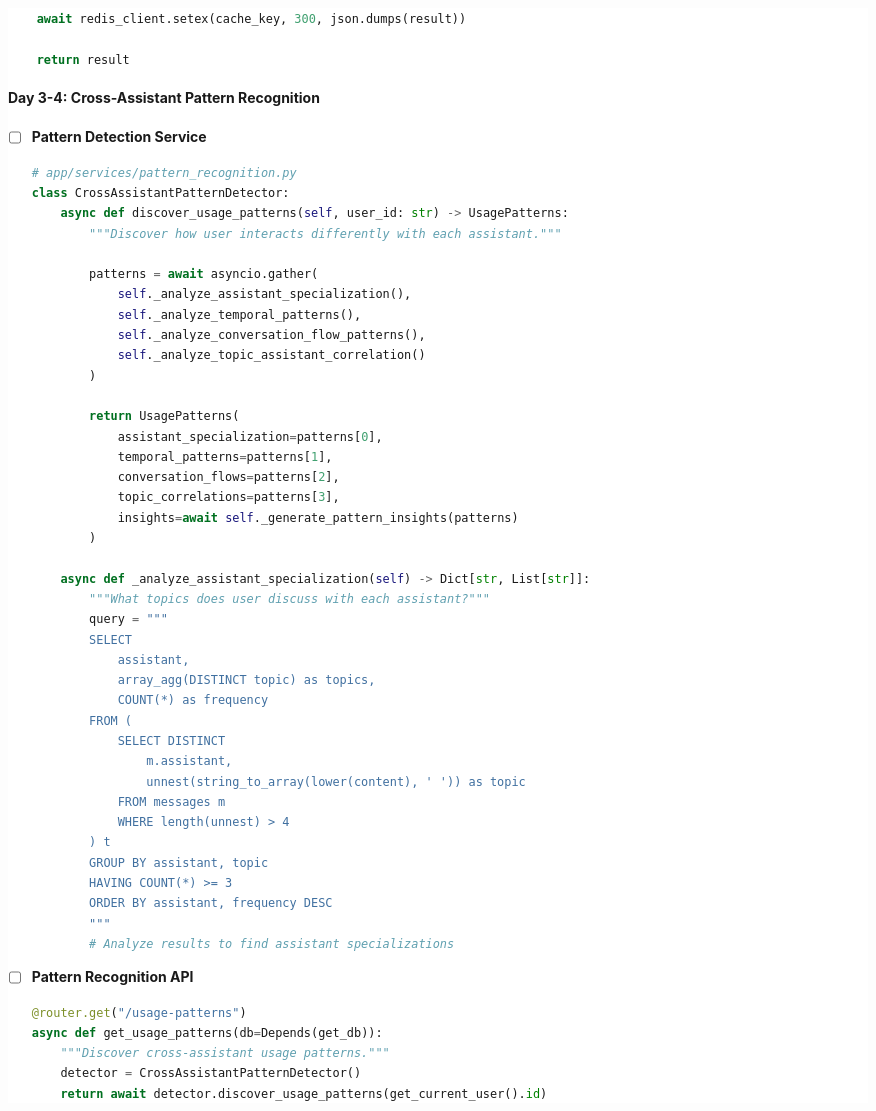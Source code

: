   ```python
      await redis_client.setex(cache_key, 300, json.dumps(result))
      
      return result
  ```

#### Day 3-4: Cross-Assistant Pattern Recognition
- [ ] **Pattern Detection Service**
  ```python
  # app/services/pattern_recognition.py
  class CrossAssistantPatternDetector:
      async def discover_usage_patterns(self, user_id: str) -> UsagePatterns:
          """Discover how user interacts differently with each assistant."""
          
          patterns = await asyncio.gather(
              self._analyze_assistant_specialization(),
              self._analyze_temporal_patterns(),
              self._analyze_conversation_flow_patterns(),
              self._analyze_topic_assistant_correlation()
          )
          
          return UsagePatterns(
              assistant_specialization=patterns[0],
              temporal_patterns=patterns[1],
              conversation_flows=patterns[2],
              topic_correlations=patterns[3],
              insights=await self._generate_pattern_insights(patterns)
          )
      
      async def _analyze_assistant_specialization(self) -> Dict[str, List[str]]:
          """What topics does user discuss with each assistant?"""
          query = """
          SELECT 
              assistant,
              array_agg(DISTINCT topic) as topics,
              COUNT(*) as frequency
          FROM (
              SELECT DISTINCT
                  m.assistant,
                  unnest(string_to_array(lower(content), ' ')) as topic
              FROM messages m
              WHERE length(unnest) > 4
          ) t
          GROUP BY assistant, topic
          HAVING COUNT(*) >= 3
          ORDER BY assistant, frequency DESC
          """
          # Analyze results to find assistant specializations
  ```

- [ ] **Pattern Recognition API**
  ```python
  @router.get("/usage-patterns")
  async def get_usage_patterns(db=Depends(get_db)):
      """Discover cross-assistant usage patterns."""
      detector = CrossAssistantPatternDetector()
      return await detector.discover_usage_patterns(get_current_user().id)
  ```
